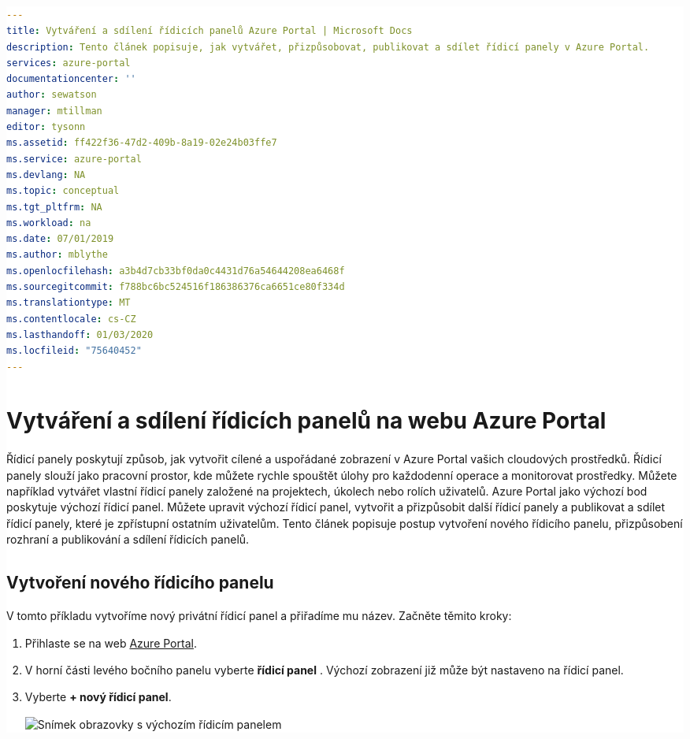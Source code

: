 ```yaml
---
title: Vytváření a sdílení řídicích panelů Azure Portal | Microsoft Docs
description: Tento článek popisuje, jak vytvářet, přizpůsobovat, publikovat a sdílet řídicí panely v Azure Portal.
services: azure-portal
documentationcenter: ''
author: sewatson
manager: mtillman
editor: tysonn
ms.assetid: ff422f36-47d2-409b-8a19-02e24b03ffe7
ms.service: azure-portal
ms.devlang: NA
ms.topic: conceptual
ms.tgt_pltfrm: NA
ms.workload: na
ms.date: 07/01/2019
ms.author: mblythe
ms.openlocfilehash: a3b4d7cb33bf0da0c4431d76a54644208ea6468f
ms.sourcegitcommit: f788bc6bc524516f186386376ca6651ce80f334d
ms.translationtype: MT
ms.contentlocale: cs-CZ
ms.lasthandoff: 01/03/2020
ms.locfileid: "75640452"
---
```

# <a name="create-and-share-dashboards-in-the-azure-portal"></a>Vytváření a sdílení řídicích panelů na webu Azure Portal

Řídicí panely poskytují způsob, jak vytvořit cílené a uspořádané zobrazení v Azure Portal vašich cloudových prostředků. Řídicí panely slouží jako pracovní prostor, kde můžete rychle spouštět úlohy pro každodenní operace a monitorovat prostředky.  Můžete například vytvářet vlastní řídicí panely založené na projektech, úkolech nebo rolích uživatelů.  Azure Portal jako výchozí bod poskytuje výchozí řídicí panel. Můžete upravit výchozí řídicí panel, vytvořit a přizpůsobit další řídicí panely a publikovat a sdílet řídicí panely, které je zpřístupní ostatním uživatelům. Tento článek popisuje postup vytvoření nového řídicího panelu, přizpůsobení rozhraní a publikování a sdílení řídicích panelů.

## <a name="create-a-new-dashboard"></a>Vytvoření nového řídicího panelu

V tomto příkladu vytvoříme nový privátní řídicí panel a přiřadíme mu název. Začněte těmito kroky:

1. Přihlaste se na web [Azure Portal](https://portal.azure.com).
1. V horní části levého bočního panelu vyberte **řídicí panel** . Výchozí zobrazení již může být nastaveno na řídicí panel.
1. Vyberte **+ nový řídicí panel**.

    ![Snímek obrazovky s výchozím řídicím panelem](./media/azure-portal-dashboards/dashboard-new.png)
